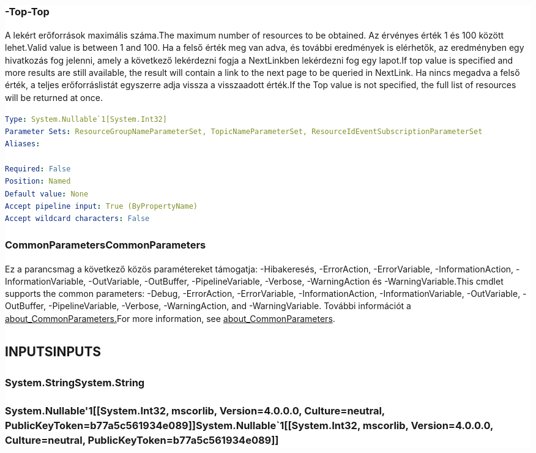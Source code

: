 ### <span data-ttu-id="ca09b-154">-Top</span><span class="sxs-lookup"><span data-stu-id="ca09b-154">-Top</span></span>
<span data-ttu-id="ca09b-155">A lekért erőforrások maximális száma.</span><span class="sxs-lookup"><span data-stu-id="ca09b-155">The maximum number of resources to be obtained.</span></span> <span data-ttu-id="ca09b-156">Az érvényes érték 1 és 100 között lehet.</span><span class="sxs-lookup"><span data-stu-id="ca09b-156">Valid value is between 1 and 100.</span></span> <span data-ttu-id="ca09b-157">Ha a felső érték meg van adva, és további eredmények is elérhetők, az eredményben egy hivatkozás fog jelenni, amely a következő lekérdezni fogja a NextLinkben lekérdezni fog egy lapot.</span><span class="sxs-lookup"><span data-stu-id="ca09b-157">If top value is specified and more results are still available, the result will contain a link to the next page to be queried in NextLink.</span></span> <span data-ttu-id="ca09b-158">Ha nincs megadva a felső érték, a teljes erőforráslistát egyszerre adja vissza a visszaadott érték.</span><span class="sxs-lookup"><span data-stu-id="ca09b-158">If the Top value is not specified, the full list of resources will be returned at once.</span></span>

```yaml
Type: System.Nullable`1[System.Int32]
Parameter Sets: ResourceGroupNameParameterSet, TopicNameParameterSet, ResourceIdEventSubscriptionParameterSet
Aliases:

Required: False
Position: Named
Default value: None
Accept pipeline input: True (ByPropertyName)
Accept wildcard characters: False
```

### <span data-ttu-id="ca09b-159">CommonParameters</span><span class="sxs-lookup"><span data-stu-id="ca09b-159">CommonParameters</span></span>
<span data-ttu-id="ca09b-160">Ez a parancsmag a következő közös paramétereket támogatja: -Hibakeresés, -ErrorAction, -ErrorVariable, -InformationAction, -InformationVariable, -OutVariable, -OutBuffer, -PipelineVariable, -Verbose, -WarningAction és -WarningVariable.</span><span class="sxs-lookup"><span data-stu-id="ca09b-160">This cmdlet supports the common parameters: -Debug, -ErrorAction, -ErrorVariable, -InformationAction, -InformationVariable, -OutVariable, -OutBuffer, -PipelineVariable, -Verbose, -WarningAction, and -WarningVariable.</span></span> <span data-ttu-id="ca09b-161">További információt a [about_CommonParameters.](http://go.microsoft.com/fwlink/?LinkID=113216)</span><span class="sxs-lookup"><span data-stu-id="ca09b-161">For more information, see [about_CommonParameters](http://go.microsoft.com/fwlink/?LinkID=113216).</span></span>

## <span data-ttu-id="ca09b-162">INPUTS</span><span class="sxs-lookup"><span data-stu-id="ca09b-162">INPUTS</span></span>

### <span data-ttu-id="ca09b-163">System.String</span><span class="sxs-lookup"><span data-stu-id="ca09b-163">System.String</span></span>

### <span data-ttu-id="ca09b-164">System.Nullable'1[[System.Int32, mscorlib, Version=4.0.0.0, Culture=neutral, PublicKeyToken=b77a5c561934e089]]</span><span class="sxs-lookup"><span data-stu-id="ca09b-164">System.Nullable\`1[[System.Int32, mscorlib, Version=4.0.0.0, Culture=neutral, PublicKeyToken=b77a5c561934e089]]</span></span>
